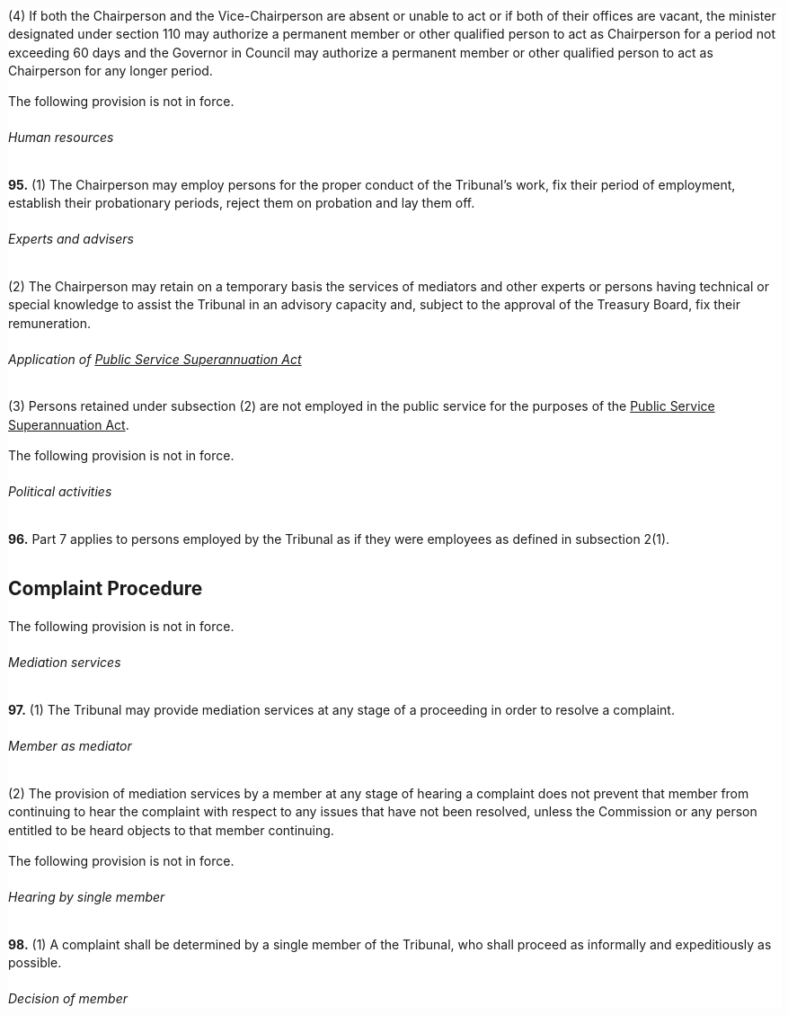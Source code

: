 (4) If both the Chairperson and the Vice-Chairperson are absent or unable to act or if both of their offices are vacant, the minister designated under section 110 may authorize a permanent member or other qualified person to act as Chairperson for a period not exceeding 60 days and the Governor in Council may authorize a permanent member or other qualified person to act as Chairperson for any longer period.

The following provision is not in force.

###### Human resources

**95.** (1) The Chairperson may employ persons for the proper conduct of the Tribunal’s work, fix their period of employment, establish their probationary periods, reject them on probation and lay them off.

###### Experts and advisers

(2) The Chairperson may retain on a temporary basis the services of mediators and other experts or persons having technical or special knowledge to assist the Tribunal in an advisory capacity and, subject to the approval of the Treasury Board, fix their remuneration.

###### Application of [Public Service Superannuation Act](/canada/eng/acts/P/P-36.md)

(3) Persons retained under subsection (2) are not employed in the public service for the purposes of the [Public Service Superannuation Act](/canada/eng/acts/P/P-36.md).

The following provision is not in force.

###### Political activities

**96.** Part 7 applies to persons employed by the Tribunal as if they were employees as defined in subsection 2(1).

## Complaint Procedure

The following provision is not in force.

###### Mediation services

**97.** (1) The Tribunal may provide mediation services at any stage of a proceeding in order to resolve a complaint.

###### Member as mediator

(2) The provision of mediation services by a member at any stage of hearing a complaint does not prevent that member from continuing to hear the complaint with respect to any issues that have not been resolved, unless the Commission or any person entitled to be heard objects to that member continuing.

The following provision is not in force.

###### Hearing by single member

**98.** (1) A complaint shall be determined by a single member of the Tribunal, who shall proceed as informally and expeditiously as possible.

###### Decision of member
